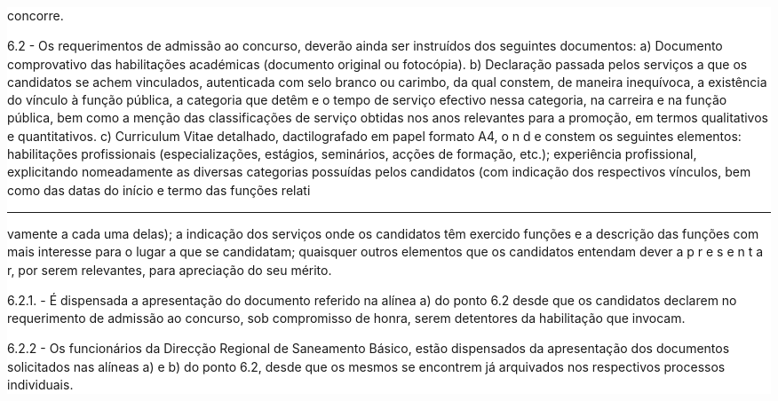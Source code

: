 concorre.


6.2 - Os requerimentos de admissão ao concurso,
deverão ainda ser instruídos dos seguintes
documentos:
a) Documento comprovativo das habilitações académicas (documento
original ou fotocópia).
b) Declaração passada pelos serviços a
que os candidatos se achem vinculados, autenticada com selo branco ou carimbo, da qual constem, de
maneira inequívoca, a existência do
vínculo à função pública, a categoria
que detêm e o tempo de serviço
efectivo nessa categoria, na carreira
e na função pública, bem como a
menção das classificações de
serviço obtidas nos anos relevantes
para a promoção, em termos
qualitativos e quantitativos.
c) Curriculum Vitae detalhado, dactilografado em papel formato A4, o n d e
constem os seguintes elementos:
habilitações profissionais (especializações, estágios, seminários, acções de
formação, etc.); experiência profissional, explicitando nomeadamente as
diversas categorias possuídas pelos
candidatos (com indicação dos respectivos vínculos, bem como das datas
do início e termo das funções relati



---

vamente a cada uma delas); a
indicação dos serviços onde os
candidatos têm exercido funções e a
descrição das funções com mais
interesse para o lugar a que se
candidatam; quaisquer outros elementos que os candidatos entendam dever
a p r e s e n t a r, por serem relevantes, para
apreciação do seu mérito.


6.2.1. - É dispensada a apresentação do
documento referido na alínea a) do
ponto 6.2 desde que os candidatos
declarem no requerimento de admissão ao concurso, sob compromisso
de honra, serem detentores da habilitação que invocam.


6.2.2 - Os funcionários da Direcção Regional de Saneamento Básico, estão
dispensados da apresentação dos
documentos solicitados nas alíneas
a) e b) do ponto 6.2, desde que os
mesmos se encontrem já arquivados
nos respectivos processos individuais.

